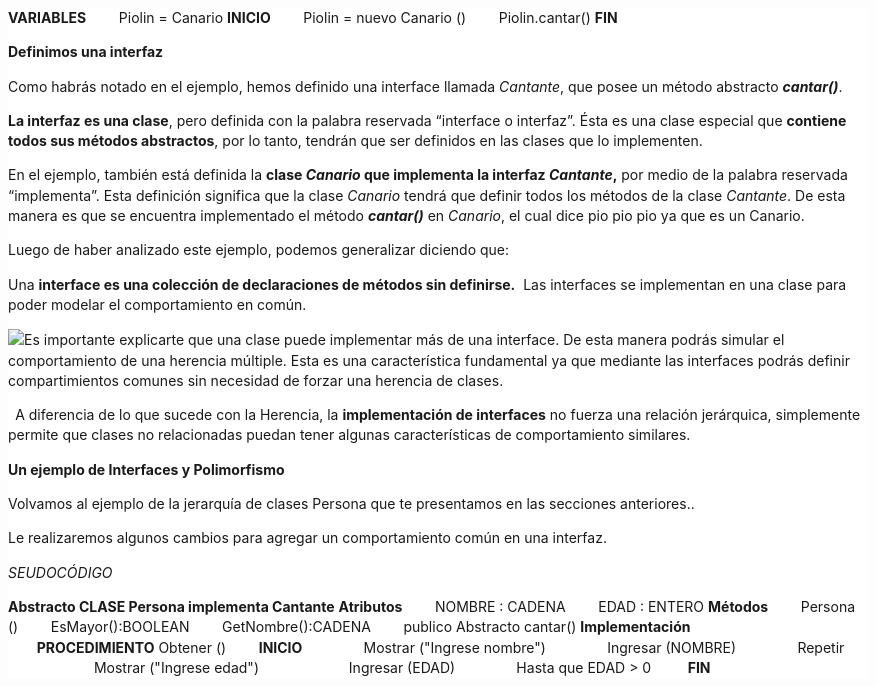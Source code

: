 
**VARIABLES**
`    `Piolin = Canario
**INICIO**
`    `Piolin = nuevo Canario ()
`    `Piolin.cantar()
**FIN**

**Definimos una interfaz**

Como habrás notado en el ejemplo, hemos definido una interface llamada *Cantante*, que posee un método abstracto ***cantar()***. 

**La interfaz es una clase**, pero definida con la palabra reservada “interface o interfaz”. Ésta es una clase especial que **contiene todos sus métodos abstractos**, por lo tanto, tendrán que ser definidos en las clases que lo implementen. 

En el ejemplo, también está definida la **clase *Canario* que implementa la interfaz *Cantante*,** por medio de la palabra reservada “implementa”. Esta definición significa que la clase *Canario* tendrá que definir todos los métodos de la clase *Cantante*. De esta manera es que se encuentra implementado el método ***cantar()*** en *Canario*, el cual dice pio pio pio ya que es un Canario.

Luego de haber analizado este ejemplo, podemos generalizar diciendo que:

Una **interface es una colección de declaraciones de métodos sin definirse.** 
Las interfaces se implementan en una clase para poder modelar el comportamiento en común.

![](Aspose.Words.5d03b183-7d8a-488c-83c9-07c9c9d3996a.021.png)Es importante explicarte que una clase puede implementar más de una interface. De esta manera podrás simular el comportamiento de una herencia múltiple. Esta es una característica fundamental ya que mediante las interfaces podrás definir compartimientos comunes sin necesidad de forzar una herencia de clases.

` `A diferencia de lo que sucede con la Herencia, la **implementación de interfaces** no fuerza una relación jerárquica, simplemente permite que clases no relacionadas puedan tener algunas características de comportamiento similares. 

**Un ejemplo de Interfaces y Polimorfismo**

Volvamos al ejemplo de la jerarquía de clases Persona que te presentamos en las secciones anteriores..

Le realizaremos algunos cambios para agregar un comportamiento común en una interfaz.

*SEUDOCÓDIGO*


**Abstracto CLASE Persona implementa Cantante**
**Atributos**
`    `NOMBRE : CADENA
`    `EDAD : ENTERO
**Métodos**
`    `Persona ()
`    `EsMayor():BOOLEAN
`    `GetNombre():CADENA
`    `publico Abstracto cantar()
**Implementación**
`    `**PROCEDIMIENTO** Obtener ()
`    `**INICIO**
`        `Mostrar ("Ingrese nombre")
`        `Ingresar (NOMBRE)
`        `Repetir
`            `Mostrar ("Ingrese edad")
`            `Ingresar (EDAD)
`        `Hasta que EDAD > 0 
`    `**FIN**
